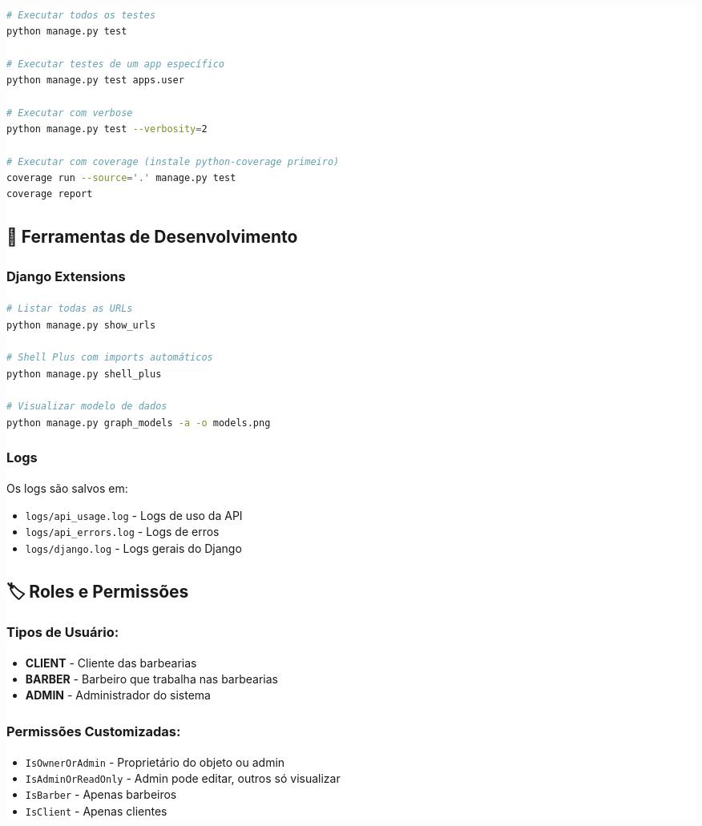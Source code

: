 ```bash
# Executar todos os testes
python manage.py test

# Executar testes de um app específico
python manage.py test apps.user

# Executar com verbose
python manage.py test --verbosity=2

# Executar com coverage (instale python-coverage primeiro)
coverage run --source='.' manage.py test
coverage report
```

## 🔧 Ferramentas de Desenvolvimento

### Django Extensions

```bash
# Listar todas as URLs
python manage.py show_urls

# Shell Plus com imports automáticos
python manage.py shell_plus

# Visualizar modelo de dados
python manage.py graph_models -a -o models.png
```

### Logs

Os logs são salvos em:

- `logs/api_usage.log` - Logs de uso da API
- `logs/api_errors.log` - Logs de erros
- `logs/django.log` - Logs gerais do Django

## 🏷️ Roles e Permissões

### Tipos de Usuário:

- **CLIENT** - Cliente das barbearias
- **BARBER** - Barbeiro que trabalha nas barbearias
- **ADMIN** - Administrador do sistema

### Permissões Customizadas:

- `IsOwnerOrAdmin` - Proprietário do objeto ou admin
- `IsAdminOrReadOnly` - Admin pode editar, outros só visualizar
- `IsBarber` - Apenas barbeiros
- `IsClient` - Apenas clientes
